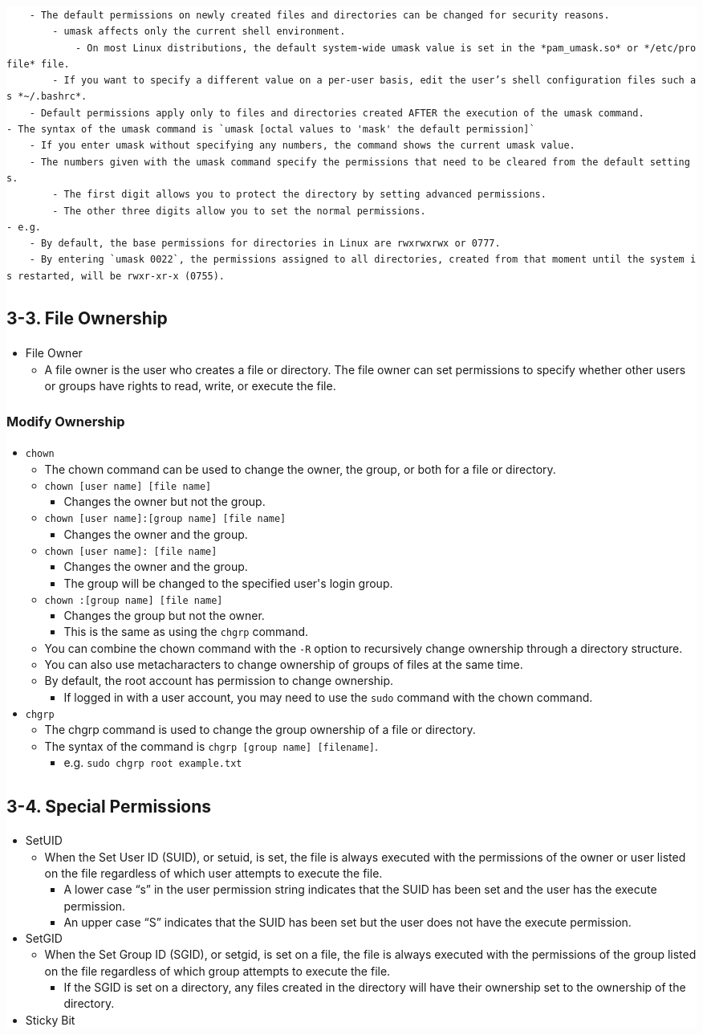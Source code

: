         - The default permissions on newly created files and directories can be changed for security reasons.
            - umask affects only the current shell environment.
                - On most Linux distributions, the default system-wide umask value is set in the *pam_umask.so* or */etc/profile* file.
            - If you want to specify a different value on a per-user basis, edit the user’s shell configuration files such as *~/.bashrc*. 
        - Default permissions apply only to files and directories created AFTER the execution of the umask command.
    - The syntax of the umask command is `umask [octal values to 'mask' the default permission]`
        - If you enter umask without specifying any numbers, the command shows the current umask value.
        - The numbers given with the umask command specify the permissions that need to be cleared from the default settings.
            - The first digit allows you to protect the directory by setting advanced permissions. 
            - The other three digits allow you to set the normal permissions.
    - e.g. 
        - By default, the base permissions for directories in Linux are rwxrwxrwx or 0777. 
        - By entering `umask 0022`, the permissions assigned to all directories, created from that moment until the system is restarted, will be rwxr-xr-x (0755).

## 3-3. File Ownership
- File Owner
    - A file owner is the user who creates a file or directory. The file owner can set permissions to specify whether other users or groups have rights to read, write, or execute the file.

### Modify Ownership
- `chown`
    - The chown command can be used to change the owner, the group, or both for a file or directory. 
    - `chown [user name] [file name]`
	    - Changes the owner but not the group.
    - `chown [user name]:[group name] [file name]` 
        - Changes the owner and the group.  
    - `chown [user name]: [file name]` 
	    - Changes the owner and the group. 
        - The group will be changed to the specified user's login group.
    - `chown :[group name] [file name]`
        - Changes the group but not the owner. 
        - This is the same as using the `chgrp` command. 
    - You can combine the chown command with the `-R` option to recursively change ownership through a directory structure. 
    - You can also use metacharacters to change ownership of groups of files at the same time. 
    - By default, the root account has permission to change ownership. 
        - If logged in with a user account, you may need to use the `sudo` command with the chown command.
- `chgrp`
    - The chgrp command is used to change the group ownership of a file or directory. 
    - The syntax of the command is `chgrp [group name] [filename]`.
        - e.g. `sudo chgrp root example.txt`

## 3-4. Special Permissions
- SetUID
    - When the Set User ID (SUID), or setuid, is set, the file is always executed with the permissions of the owner or user listed on the file regardless of which user attempts to execute the file. 
        - A lower case “s” in the user permission string indicates that the SUID has been set and the user has the execute permission. 
        - An upper case “S” indicates that the SUID has been set but the user does not have the execute permission.
- SetGID
    - When the Set Group ID (SGID), or setgid, is set on a file, the file is always executed with the permissions of the group listed on the file regardless of which group attempts to execute the file. 
        - If the SGID is set on a directory, any files created in the directory will have their ownership set to the ownership of the directory.
- Sticky Bit